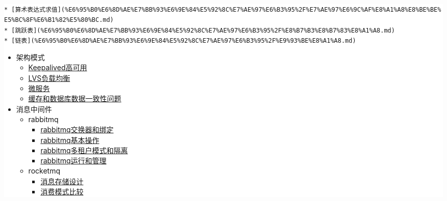     * [算术表达式求值](%E6%95%B0%E6%8D%AE%E7%BB%93%E6%9E%84%E5%92%8C%E7%AE%97%E6%B3%95%2F%E7%AE%97%E6%9C%AF%E8%A1%A8%E8%BE%BE%E5%BC%8F%E6%B1%82%E5%80%BC.md)
    * [跳跃表](%E6%95%B0%E6%8D%AE%E7%BB%93%E6%9E%84%E5%92%8C%E7%AE%97%E6%B3%95%2F%E8%B7%B3%E8%B7%83%E8%A1%A8.md)
    * [链表](%E6%95%B0%E6%8D%AE%E7%BB%93%E6%9E%84%E5%92%8C%E7%AE%97%E6%B3%95%2F%E9%93%BE%E8%A1%A8.md)
* 架构模式
    * [Keepalived高可用](%E6%9E%B6%E6%9E%84%E6%A8%A1%E5%BC%8F%2FKeepalived%E9%AB%98%E5%8F%AF%E7%94%A8.md)
    * [LVS负载均衡](%E6%9E%B6%E6%9E%84%E6%A8%A1%E5%BC%8F%2FLVS%E8%B4%9F%E8%BD%BD%E5%9D%87%E8%A1%A1.md)
    * [微服务](%E6%9E%B6%E6%9E%84%E6%A8%A1%E5%BC%8F%2F%E5%BE%AE%E6%9C%8D%E5%8A%A1.md)
    * [缓存和数据库数据一致性问题](%E6%9E%B6%E6%9E%84%E6%A8%A1%E5%BC%8F%2F%E7%BC%93%E5%AD%98%E5%92%8C%E6%95%B0%E6%8D%AE%E5%BA%93%E6%95%B0%E6%8D%AE%E4%B8%80%E8%87%B4%E6%80%A7%E9%97%AE%E9%A2%98.md)
* 消息中间件
    * rabbitmq
        * [rabbitmq交换器和绑定](%E6%B6%88%E6%81%AF%E4%B8%AD%E9%97%B4%E4%BB%B6%2Frabbitmq%2Frabbitmq%E4%BA%A4%E6%8D%A2%E5%99%A8%E5%92%8C%E7%BB%91%E5%AE%9A.md)
        * [rabbitmq基本操作](%E6%B6%88%E6%81%AF%E4%B8%AD%E9%97%B4%E4%BB%B6%2Frabbitmq%2Frabbitmq%E5%9F%BA%E6%9C%AC%E6%93%8D%E4%BD%9C.md)
        * [rabbitmq多租户模式和隔离](%E6%B6%88%E6%81%AF%E4%B8%AD%E9%97%B4%E4%BB%B6%2Frabbitmq%2Frabbitmq%E5%A4%9A%E7%A7%9F%E6%88%B7%E6%A8%A1%E5%BC%8F%E5%92%8C%E9%9A%94%E7%A6%BB.md)
        * [rabbitmq运行和管理](%E6%B6%88%E6%81%AF%E4%B8%AD%E9%97%B4%E4%BB%B6%2Frabbitmq%2Frabbitmq%E8%BF%90%E8%A1%8C%E5%92%8C%E7%AE%A1%E7%90%86.md)
    * rocketmq
        * [消息存储设计](%E6%B6%88%E6%81%AF%E4%B8%AD%E9%97%B4%E4%BB%B6%2Frocketmq%2F%E6%B6%88%E6%81%AF%E5%AD%98%E5%82%A8%E8%AE%BE%E8%AE%A1.md)
        * [消费模式比较](%E6%B6%88%E6%81%AF%E4%B8%AD%E9%97%B4%E4%BB%B6%2Frocketmq%2F%E6%B6%88%E8%B4%B9%E6%A8%A1%E5%BC%8F%E6%AF%94%E8%BE%83.md)
